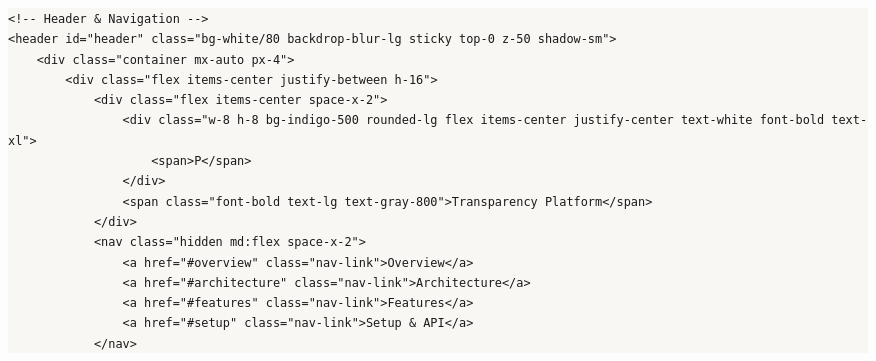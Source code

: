 <!DOCTYPE html>
<html lang="en" class="scroll-smooth">
<head>
    <meta charset="UTF-8">
    <meta name="viewport" content="width=device-width, initial-scale=1.0">
    <title>Product Transparency Platform - Project Showcase</title>
    <script src="https://cdn.tailwindcss.com"></script>
    <link rel="preconnect" href="https://fonts.googleapis.com">
    <link rel="preconnect" href="https://fonts.gstatic.com" crossorigin>
    <link href="https://fonts.googleapis.com/css2?family=Inter:wght@400;500;600;700;800&display=swap" rel="stylesheet">
    <script src="https://cdn.jsdelivr.net/npm/chart.js"></script>
    <!-- Chosen Palette: Calm Neutrals -->
    <!-- Application Structure Plan: A top-down, single-page application with a sticky navigation bar. The structure is thematic, breaking the README into logical, interactive sections: Overview, Architecture, Features, and Setup/API. This was chosen over a direct mirror of the README to create a more engaging user flow, allowing users to jump directly to the section that interests them. Interactions are designed to reveal details on-demand (e.g., clicking an architecture component) to keep the initial view clean and prevent information overload, enhancing usability. -->
    <!-- Visualization & Content Choices: 
        - Report Info: Project Stack -> Goal: Organize/Inform -> Viz: Interactive Diagram (HTML/CSS Grid) -> Interaction: Click to reveal tech details -> Justification: Visually represents the system's components better than a list. -> Library/Method: Vanilla JS, Tailwind.
        - Report Info: Project Features -> Goal: Inform/Engage -> Viz: Icon-based Grid -> Interaction: Click to show description -> Justification: More scannable and visually appealing than a bulleted list. -> Library/Method: Vanilla JS, Tailwind.
        - Report Info: Setup Commands -> Goal: Inform/Utility -> Viz: Styled Code Blocks -> Interaction: Click-to-copy button -> Justification: Improves developer experience by making setup easier. -> Library/Method: Vanilla JS.
        - Report Info: API Contracts -> Goal: Inform -> Viz: Tabbed API viewer -> Interaction: Click tabs to switch between endpoints -> Justification: Organizes multiple endpoints cleanly. -> Library/Method: Vanilla JS. -->
    <!-- CONFIRMATION: NO SVG graphics used. NO Mermaid JS used. -->
    <style>
        body { font-family: 'Inter', sans-serif; background-color: #f8f7f4; }
        .chart-container { position: relative; width: 100%; max-width: 600px; margin-left: auto; margin-right: auto; height: 300px; max-height: 400px; }
        .section-title { @apply text-3xl font-bold text-gray-800 mb-2; }
        .section-subtitle { @apply text-lg text-gray-500 mb-8; }
        .card { @apply bg-white p-6 rounded-xl shadow-sm transition-all duration-300; }
        .nav-link { @apply px-3 py-2 text-sm font-medium text-gray-600 hover:text-indigo-600 rounded-md transition-colors; }
        .nav-link.active { @apply text-indigo-600 bg-indigo-50; }
    </style>
</head>
<body class="text-gray-700">

    <!-- Header & Navigation -->
    <header id="header" class="bg-white/80 backdrop-blur-lg sticky top-0 z-50 shadow-sm">
        <div class="container mx-auto px-4">
            <div class="flex items-center justify-between h-16">
                <div class="flex items-center space-x-2">
                    <div class="w-8 h-8 bg-indigo-500 rounded-lg flex items-center justify-center text-white font-bold text-xl">
                        <span>P</span>
                    </div>
                    <span class="font-bold text-lg text-gray-800">Transparency Platform</span>
                </div>
                <nav class="hidden md:flex space-x-2">
                    <a href="#overview" class="nav-link">Overview</a>
                    <a href="#architecture" class="nav-link">Architecture</a>
                    <a href="#features" class="nav-link">Features</a>
                    <a href="#setup" class="nav-link">Setup & API</a>
                </nav>